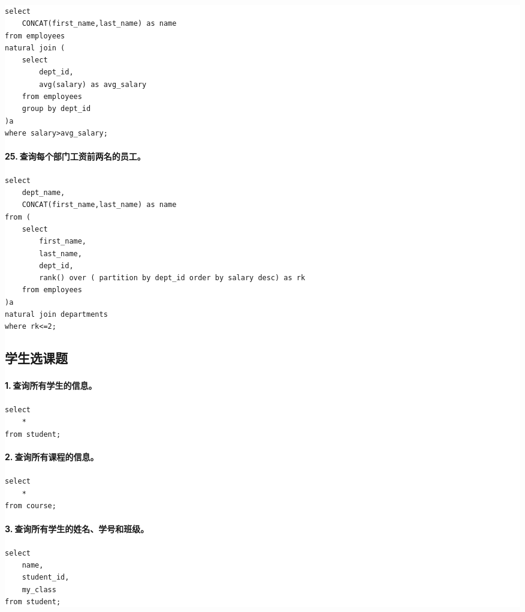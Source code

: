 ```mysql
select
    CONCAT(first_name,last_name) as name
from employees
natural join (
    select
        dept_id,
        avg(salary) as avg_salary
    from employees
    group by dept_id
)a
where salary>avg_salary;
```

#### 25. 查询每个部门工资前两名的员工。

```mysql
select
    dept_name,
    CONCAT(first_name,last_name) as name
from (
    select
        first_name,
        last_name,
        dept_id,
        rank() over ( partition by dept_id order by salary desc) as rk
    from employees
)a
natural join departments
where rk<=2;
```

## **学生选课题**

#### 1. 查询所有学生的信息。

```mysql
select
    *
from student;
```

#### 2. 查询所有课程的信息。

```mysql
select
    *
from course;
```

#### 3. 查询所有学生的姓名、学号和班级。

```mysql
select
    name,
    student_id,
    my_class
from student;
```
